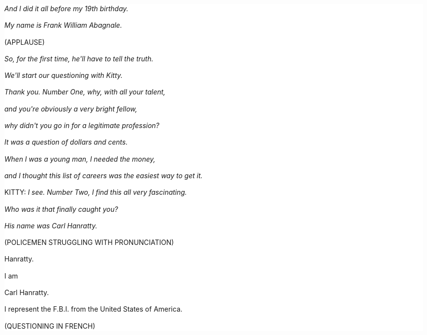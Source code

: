 
<i>And I did it all before my 19th birthday.</i>


<i>My name is Frank William Abagnale.</i>


(APPLAUSE)


<i>So, for the first time,
he'll have to tell the truth.</i>


<i>We'll start our questioning with Kitty.</i>


<i>Thank you. Number One,
why, with all your talent,</i>


<i>and you're obviously
a very bright fellow,</i>


<i>why didn't you go in for
a legitimate profession?</i>


<i>It was a question of dollars and cents.</i>


<i>When I was a young man,
I needed the money,</i>


<i>and I thought this list of careers was
the easiest way to get it.</i>


KITTY: <i>I see. Number Two,
I find this all very fascinating.</i>


<i>Who was it that finally caught you?</i>


<i>His name was Carl Hanratty.</i>


(POLICEMEN STRUGGLING
WITH PRONUNCIATION)


Hanratty.


I am


Carl Hanratty.


I represent the F.B.I.
from the United States of America.


(QUESTIONING IN FRENCH)
